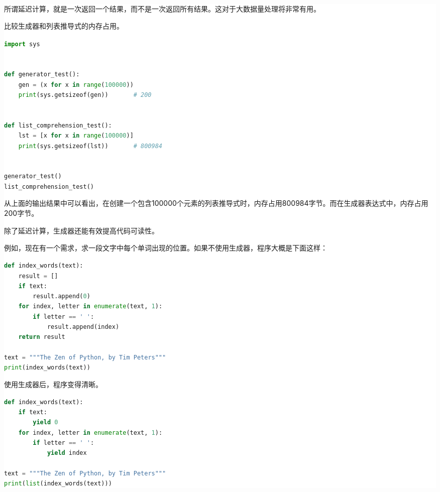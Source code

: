 所谓延迟计算，就是一次返回一个结果，而不是一次返回所有结果。这对于大数据量处理将非常有用。


比较生成器和列表推导式的内存占用。
```python
import sys


def generator_test():
    gen = (x for x in range(100000))
    print(sys.getsizeof(gen))       # 200


def list_comprehension_test():
    lst = [x for x in range(100000)]
    print(sys.getsizeof(lst))       # 800984


generator_test()
list_comprehension_test()
```

从上面的输出结果中可以看出，在创建一个包含100000个元素的列表推导式时，内存占用800984字节。而在生成器表达式中，内存占用200字节。



除了延迟计算，生成器还能有效提高代码可读性。

例如，现在有一个需求，求一段文字中每个单词出现的位置。如果不使用生成器，程序大概是下面这样：

```python
def index_words(text):
    result = []
    if text:
        result.append(0)
    for index, letter in enumerate(text, 1):
        if letter == ' ':
            result.append(index)
    return result

text = """The Zen of Python, by Tim Peters"""
print(index_words(text))
```

使用生成器后，程序变得清晰。

```python
def index_words(text):
    if text:
        yield 0
    for index, letter in enumerate(text, 1):
        if letter == ' ':
            yield index

text = """The Zen of Python, by Tim Peters"""
print(list(index_words(text)))
```
